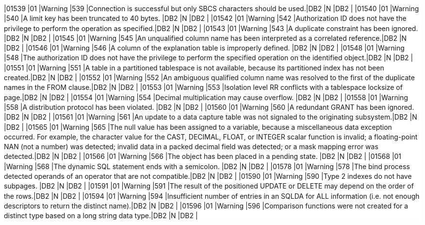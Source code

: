 |01539    |01   |Warning                                           |539     |Connection is successful but only SBCS characters should be used.|DB2            |N       |DB2                                                                         |
|01540    |01   |Warning                                           |540     |A limit key has been truncated to 40 bytes.                 |DB2            |N       |DB2                                                                         |
|01542    |01   |Warning                                           |542     |Authorization ID does not have the privilege to perform the operation as specified.|DB2            |N       |DB2                                                                         |
|01543    |01   |Warning                                           |543     |A duplicate constraint has been ignored.                    |DB2            |N       |DB2                                                                         |
|01545    |01   |Warning                                           |545     |An unqualified column name has been interpreted as a correlated reference.|DB2            |N       |DB2                                                                         |
|01546    |01   |Warning                                           |546     |A column of the explanation table is improperly defined.    |DB2            |N       |DB2                                                                         |
|01548    |01   |Warning                                           |548     |The authorization ID does not have the privilege to perform the specified operation on the identified object.|DB2            |N       |DB2                                                                         |
|01551    |01   |Warning                                           |551     |A table in a partitioned tablespace is not available, because its partitioned index has not been created.|DB2            |N       |DB2                                                                         |
|01552    |01   |Warning                                           |552     |An ambiguous qualified column name was resolved to the first of the duplicate names in the FROM clause.|DB2            |N       |DB2                                                                         |
|01553    |01   |Warning                                           |553     |Isolation level RR conflicts with a tablespace locksize of page.|DB2            |N       |DB2                                                                         |
|01554    |01   |Warning                                           |554     |Decimal multiplication may cause overflow.                  |DB2            |N       |DB2                                                                         |
|01558    |01   |Warning                                           |558     |A distribution protocol has been violated.                  |DB2            |N       |DB2                                                                         |
|01560    |01   |Warning                                           |560     |A redundant GRANT has been ignored.                         |DB2            |N       |DB2                                                                         |
|01561    |01   |Warning                                           |561     |An update to a data capture table was not signaled to the originating subsystem.|DB2            |N       |DB2                                                                         |
|01565    |01   |Warning                                           |565     |The null value has been assigned to a variable, because a miscellaneous data exception occurred. For example, the character value for the CAST, DECIMAL, FLOAT, or INTEGER scalar function is invalid; a floating-point NAN (not a number) was detected; invalid data in a packed decimal field was detected; or a mask mapping error was detected.|DB2            |N       |DB2                                                                         |
|01566    |01   |Warning                                           |566     |The object has been placed in a pending state.              |DB2            |N       |DB2                                                                         |
|01568    |01   |Warning                                           |568     |The dynamic SQL statement ends with a semicolon.            |DB2            |N       |DB2                                                                         |
|01578    |01   |Warning                                           |578     |The bind process detected operands of an operator that are not compatible.|DB2            |N       |DB2                                                                         |
|01590    |01   |Warning                                           |590     |Type 2 indexes do not have subpages.                        |DB2            |N       |DB2                                                                         |
|01591    |01   |Warning                                           |591     |The result of the positioned UPDATE or DELETE may depend on the order of the rows.|DB2            |N       |DB2                                                                         |
|01594    |01   |Warning                                           |594     |Insufficient number of entries in an SQLDA for ALL information (i.e. not enough descriptors to return the distinct name).|DB2            |N       |DB2                                                                         |
|01596    |01   |Warning                                           |596     |Comparison functions were not created for a distinct type based on a long string data type.|DB2            |N       |DB2                                                                         |